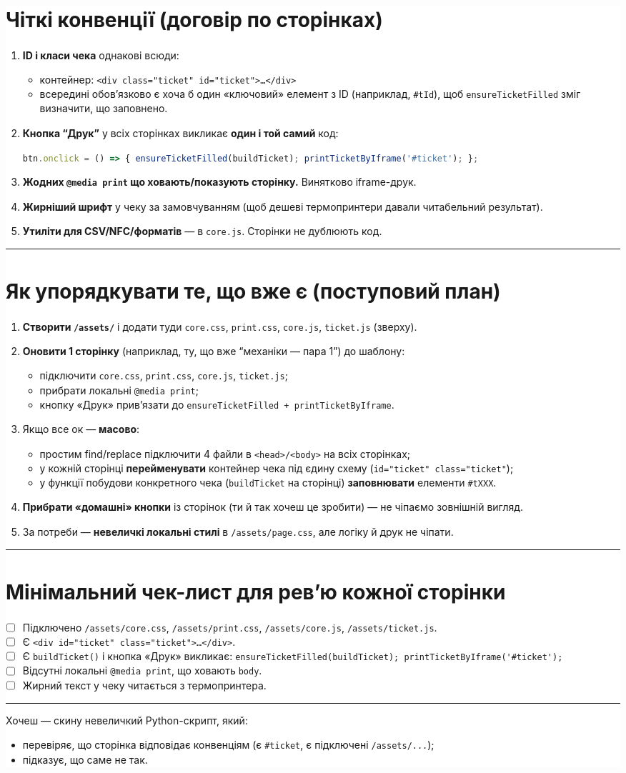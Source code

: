 
# Чіткі конвенції (договір по сторінках)

1. **ID і класи чека** однакові всюди:

   * контейнер: `<div class="ticket" id="ticket">…</div>`
   * всередині обов’язково є хоча б один «ключовий» елемент з ID (наприклад, `#tId`), щоб `ensureTicketFilled` зміг визначити, що заповнено.
2. **Кнопка “Друк”** у всіх сторінках викликає **один і той самий** код:

   ```js
   btn.onclick = () => { ensureTicketFilled(buildTicket); printTicketByIframe('#ticket'); };
   ```
3. **Жодних `@media print` що ховають/показують сторінку.** Винятково iframe-друк.
4. **Жирніший шрифт** у чеку за замовчуванням (щоб дешеві термопринтери давали читабельний результат).
5. **Утиліти для CSV/NFC/форматів** — в `core.js`. Сторінки не дублюють код.

---

# Як упорядкувати те, що вже є (поступовий план)

1. **Створити `/assets/`** і додати туди `core.css`, `print.css`, `core.js`, `ticket.js` (зверху).
2. **Оновити 1 сторінку** (наприклад, ту, що вже “механіки — пара 1”) до шаблону:

   * підключити `core.css`, `print.css`, `core.js`, `ticket.js`;
   * прибрати локальні `@media print`;
   * кнопку «Друк» прив’язати до `ensureTicketFilled + printTicketByIframe`.
3. Якщо все ок — **масово**:

   * простим find/replace підключити 4 файли в `<head>/<body>` на всіх сторінках;
   * у кожній сторінці **перейменувати** контейнер чека під єдину схему (`id="ticket" class="ticket"`);
   * у функції побудови конкретного чека (`buildTicket` на сторінці) **заповнювати** елементи `#tXXX`.
4. **Прибрати «домашні» кнопки** із сторінок (ти й так хочеш це зробити) — не чіпаємо зовнішній вигляд.
5. За потреби — **невеличкі локальні стилі** в `/assets/page.css`, але логіку й друк не чіпати.

---

# Мінімальний чек-лист для рев’ю кожної сторінки

* [ ] Підключено `/assets/core.css`, `/assets/print.css`, `/assets/core.js`, `/assets/ticket.js`.
* [ ] Є `<div id="ticket" class="ticket">…</div>`.
* [ ] Є `buildTicket()` і кнопка «Друк» викликає:
  `ensureTicketFilled(buildTicket); printTicketByIframe('#ticket');`
* [ ] Відсутні локальні `@media print`, що ховають `body`.
* [ ] Жирний текст у чеку читається з термопринтера.

---

Хочеш — скину невеличкий Python-скрипт, який:

* перевіряє, що сторінка відповідає конвенціям (є `#ticket`, є підключені `/assets/...`);
* підказує, що саме не так.
